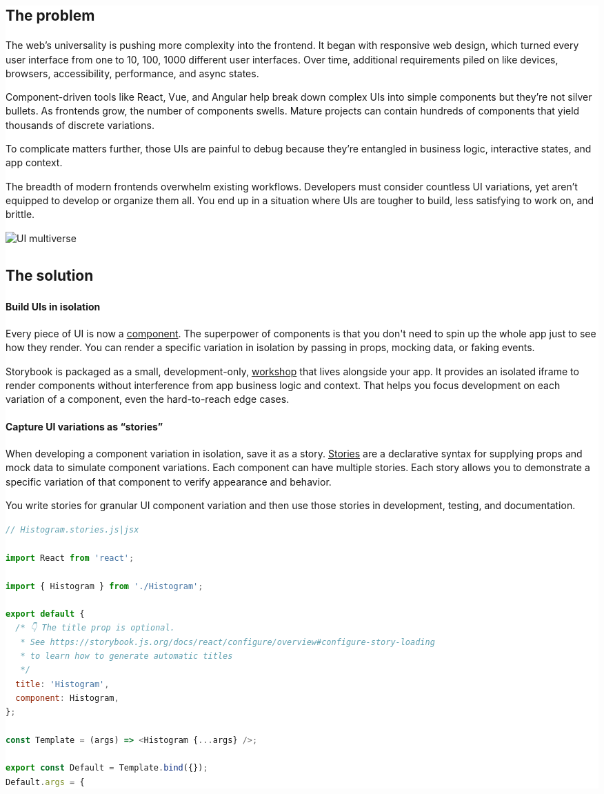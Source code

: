 
## The problem

The web’s universality is pushing more complexity into the frontend. It began with responsive web design, which turned every user interface from one to 10, 100, 1000 different user interfaces. Over time, additional requirements piled on like devices, browsers, accessibility, performance, and async states.

Component-driven tools like React, Vue, and Angular help break down complex UIs into simple components but they’re not silver bullets. As frontends grow, the number of components swells. Mature projects can contain hundreds of components that yield thousands of discrete variations.

To complicate matters further, those UIs are painful to debug because they’re entangled in business logic, interactive states, and app context.

The breadth of modern frontends overwhelm existing workflows. Developers must consider countless UI variations, yet aren’t equipped to develop or organize them all. You end up in a situation where UIs are tougher to build, less satisfying to work on, and brittle.

![UI multiverse](https://storybook.js.org/0930d02ee2c69e80e8eb796e8be8981c/multiverse.png)

## The solution

#### Build UIs in isolation

Every piece of UI is now a [component](https://www.componentdriven.org/). The superpower of components is that you don't need to spin up the whole app just to see how they render. You can render a specific variation in isolation by passing in props, mocking data, or faking events.

Storybook is packaged as a small, development-only, [workshop](https://bradfrost.com/blog/post/a-frontend-workshop-environment/) that lives alongside your app. It provides an isolated iframe to render components without interference from app business logic and context. That helps you focus development on each variation of a component, even the hard-to-reach edge cases.

<video autoplay="" muted="" playsinline="" loop="" draggable="true"><source src="https://storybook.js.org/ef49deb4e1999a89b796fdd33dfdffc1/whats-a-story.mp4" type="video/mp4"></video>

#### Capture UI variations as “stories”

When developing a component variation in isolation, save it as a story. [Stories](https://github.com/ComponentDriven/csf) are a declarative syntax for supplying props and mock data to simulate component variations. Each component can have multiple stories. Each story allows you to demonstrate a specific variation of that component to verify appearance and behavior.

You write stories for granular UI component variation and then use those stories in development, testing, and documentation.

```js
// Histogram.stories.js|jsx

import React from 'react';

import { Histogram } from './Histogram';

export default {
  /* 👇 The title prop is optional.
   * See https://storybook.js.org/docs/react/configure/overview#configure-story-loading
   * to learn how to generate automatic titles
   */
  title: 'Histogram',
  component: Histogram,
};

const Template = (args) => <Histogram {...args} />;

export const Default = Template.bind({});
Default.args = {
```